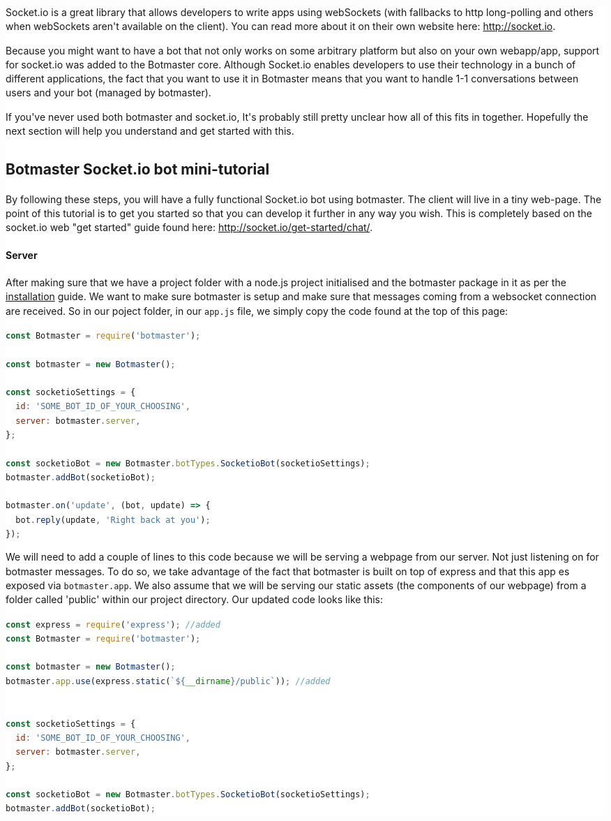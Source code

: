 Socket.io is a great library that allows developers to write apps using webSockets (with fallbacks to http long-polling and others when webSockets aren't available on the client). You can read more about it on their own website here: http://socket.io.

Because you might want to have a bot that not only works on some arbitrary platform but also on your own webapp/app, support for socket.io was added to the Botmaster core. Although Socket.io enables developers to use their technology in a bunch of different applications, the fact that you want to use it in Botmaster means that you want to handle 1-1 conversations between users and your bot (managed by botmaster).

If you've never used both botmaster and socket.io, It's probably still pretty unclear how all of this fits in together. Hopefully the next section will help you understand and get started with this.

## Botmaster Socket.io bot mini-tutorial

By following these steps, you will have a fully functional Socket.io bot using botmaster. The client will live in a tiny web-page. The point of this tutorial is to get you started so that you can develop it further in any way you wish. This is completely based on the socket.io web "get started" guide found here: http://socket.io/get-started/chat/.

#### Server

After making sure that we have a project folder with a node.js project initialised and the botmaster package in it as per the [installation](/getting-started/installation) guide.
We want to make sure botmaster is setup and make sure that messages coming from a websocket connection are received. So in our poject folder, in our `app.js` file, we simply copy the code found at the top of this page:

```js
const Botmaster = require('botmaster');

const botmaster = new Botmaster();

const socketioSettings = {
  id: 'SOME_BOT_ID_OF_YOUR_CHOOSING',
  server: botmaster.server,
};

const socketioBot = new Botmaster.botTypes.SocketioBot(socketioSettings);
botmaster.addBot(socketioBot);

botmaster.on('update', (bot, update) => {
  bot.reply(update, 'Right back at you');
});
```

We will need to add a couple of lines to this code because we will be serving a webpage from our server. Not just listening on for botmaster messages. To do so, we take advantage of the fact that botmaster is built on top of express and that this app es exposed via `botmaster.app`. We also assume that we will be serving our static assets (the components of our webpage) from a folder called 'public' within our project directory. Our updated code looks like this:

```js
const express = require('express'); //added
const Botmaster = require('botmaster');

const botmaster = new Botmaster();
botmaster.app.use(express.static(`${__dirname}/public`)); //added


const socketioSettings = {
  id: 'SOME_BOT_ID_OF_YOUR_CHOOSING',
  server: botmaster.server,
};

const socketioBot = new Botmaster.botTypes.SocketioBot(socketioSettings);
botmaster.addBot(socketioBot);
```